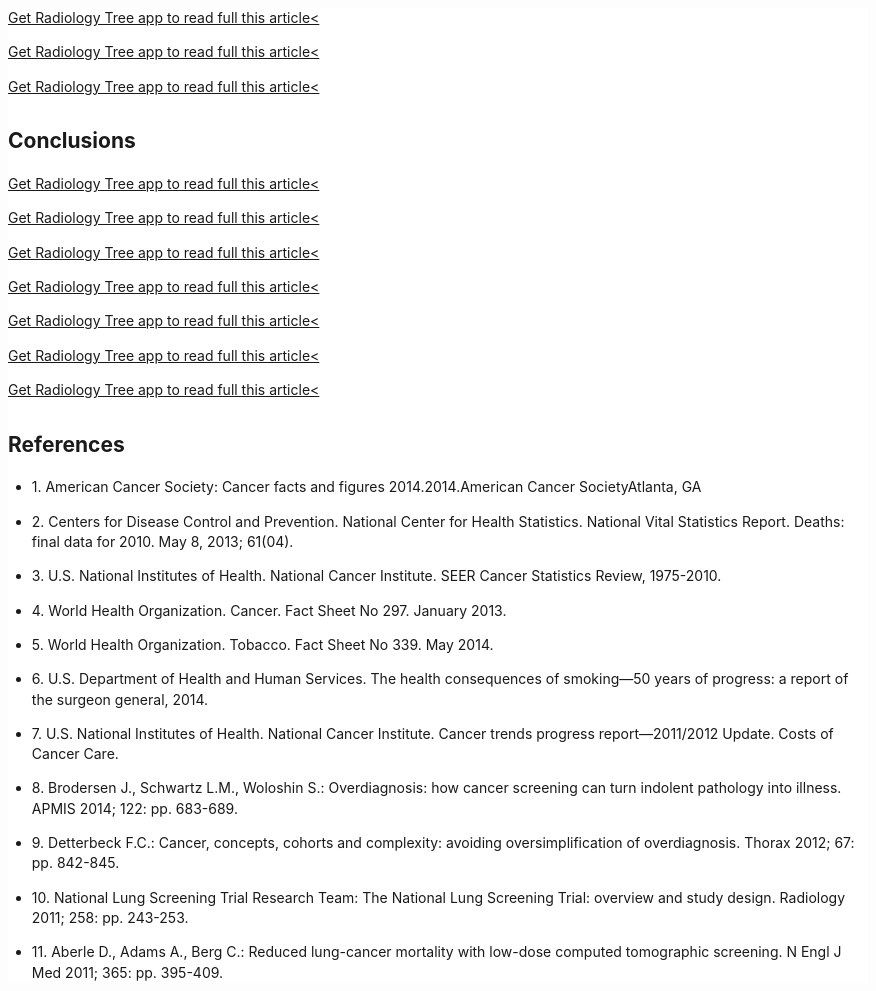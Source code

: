 [Get Radiology Tree app to read full this article<](https://clinicalpub.com/app)

[Get Radiology Tree app to read full this article<](https://clinicalpub.com/app)

[Get Radiology Tree app to read full this article<](https://clinicalpub.com/app)

## Conclusions

[Get Radiology Tree app to read full this article<](https://clinicalpub.com/app)

[Get Radiology Tree app to read full this article<](https://clinicalpub.com/app)

[Get Radiology Tree app to read full this article<](https://clinicalpub.com/app)

[Get Radiology Tree app to read full this article<](https://clinicalpub.com/app)

[Get Radiology Tree app to read full this article<](https://clinicalpub.com/app)

[Get Radiology Tree app to read full this article<](https://clinicalpub.com/app)

[Get Radiology Tree app to read full this article<](https://clinicalpub.com/app)

## References

- 1\. American Cancer Society: Cancer facts and figures 2014.2014.American Cancer SocietyAtlanta, GA


- 2\.  Centers for Disease Control and Prevention. National Center for Health Statistics. National Vital Statistics Report. Deaths: final data for 2010. May 8, 2013; 61(04).


- 3\.  U.S. National Institutes of Health. National Cancer Institute. SEER Cancer Statistics Review, 1975-2010.


- 4\.  World Health Organization. Cancer. Fact Sheet No 297. January 2013.


- 5\.  World Health Organization. Tobacco. Fact Sheet No 339. May 2014.


- 6\.  U.S. Department of Health and Human Services. The health consequences of smoking—50 years of progress: a report of the surgeon general, 2014.


- 7\.  U.S. National Institutes of Health. National Cancer Institute. Cancer trends progress report—2011/2012 Update. Costs of Cancer Care.


- 8\. Brodersen J., Schwartz L.M., Woloshin S.: Overdiagnosis: how cancer screening can turn indolent pathology into illness. APMIS 2014; 122: pp. 683-689.


- 9\. Detterbeck F.C.: Cancer, concepts, cohorts and complexity: avoiding oversimplification of overdiagnosis. Thorax 2012; 67: pp. 842-845.


- 10\. National Lung Screening Trial Research Team: The National Lung Screening Trial: overview and study design. Radiology 2011; 258: pp. 243-253.


- 11\. Aberle D., Adams A., Berg C.: Reduced lung-cancer mortality with low-dose computed tomographic screening. N Engl J Med 2011; 365: pp. 395-409.
